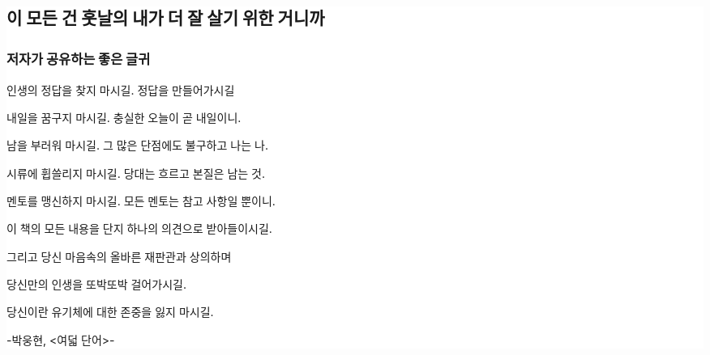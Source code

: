 ## 이 모든 건 훗날의 내가 더 잘 살기 위한 거니까

### 저자가 공유하는 좋은 글귀

인생의 정답을 찾지 마시길. 정답을 만들어가시길

내일을 꿈구지 마시길. 충실한 오늘이 곧 내일이니.

남을 부러워 마시길. 그 많은 단점에도 불구하고 나는 나.

시류에 휩쓸리지 마시길. 당대는 흐르고 본질은 남는 것.

멘토를 맹신하지 마시길. 모든 멘토는 참고 사항일 뿐이니.

이 책의 모든 내용을 단지 하나의 의견으로 받아들이시길.

그리고 당신 마음속의 올바른 재판관과 상의하며

당신만의 인생을 또박또박 걸어가시길.

당신이란 유기체에 대한 존중을 잃지 마시길.

-박웅현, <여덟 단어>-